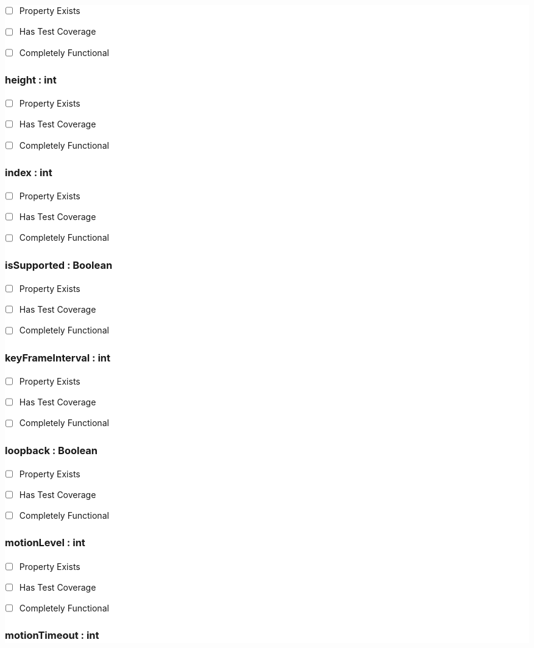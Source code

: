* [ ] Property Exists

* [ ] Has Test Coverage

* [ ] Completely Functional


### height : int

* [ ] Property Exists

* [ ] Has Test Coverage

* [ ] Completely Functional


### index : int

* [ ] Property Exists

* [ ] Has Test Coverage

* [ ] Completely Functional


### isSupported : Boolean

* [ ] Property Exists

* [ ] Has Test Coverage

* [ ] Completely Functional


### keyFrameInterval : int

* [ ] Property Exists

* [ ] Has Test Coverage

* [ ] Completely Functional


### loopback : Boolean

* [ ] Property Exists

* [ ] Has Test Coverage

* [ ] Completely Functional


### motionLevel : int

* [ ] Property Exists

* [ ] Has Test Coverage

* [ ] Completely Functional


### motionTimeout : int

